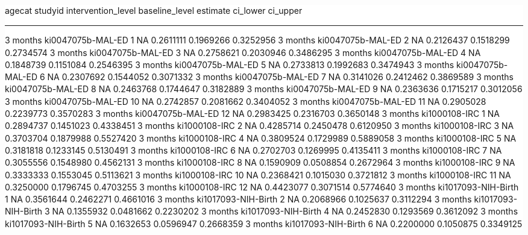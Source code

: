 agecat      studyid                    intervention_level   baseline_level     estimate    ci_lower    ci_upper
----------  -------------------------  -------------------  ---------------  ----------  ----------  ----------
3 months    ki0047075b-MAL-ED          1                    NA                0.2611111   0.1969266   0.3252956
3 months    ki0047075b-MAL-ED          2                    NA                0.2126437   0.1518299   0.2734574
3 months    ki0047075b-MAL-ED          3                    NA                0.2758621   0.2030946   0.3486295
3 months    ki0047075b-MAL-ED          4                    NA                0.1848739   0.1151084   0.2546395
3 months    ki0047075b-MAL-ED          5                    NA                0.2733813   0.1992683   0.3474943
3 months    ki0047075b-MAL-ED          6                    NA                0.2307692   0.1544052   0.3071332
3 months    ki0047075b-MAL-ED          7                    NA                0.3141026   0.2412462   0.3869589
3 months    ki0047075b-MAL-ED          8                    NA                0.2463768   0.1744647   0.3182889
3 months    ki0047075b-MAL-ED          9                    NA                0.2363636   0.1715217   0.3012056
3 months    ki0047075b-MAL-ED          10                   NA                0.2742857   0.2081662   0.3404052
3 months    ki0047075b-MAL-ED          11                   NA                0.2905028   0.2239773   0.3570283
3 months    ki0047075b-MAL-ED          12                   NA                0.2983425   0.2316703   0.3650148
3 months    ki1000108-IRC              1                    NA                0.2894737   0.1451023   0.4338451
3 months    ki1000108-IRC              2                    NA                0.4285714   0.2450478   0.6120950
3 months    ki1000108-IRC              3                    NA                0.3703704   0.1879988   0.5527420
3 months    ki1000108-IRC              4                    NA                0.3809524   0.1729989   0.5889058
3 months    ki1000108-IRC              5                    NA                0.3181818   0.1233145   0.5130491
3 months    ki1000108-IRC              6                    NA                0.2702703   0.1269995   0.4135411
3 months    ki1000108-IRC              7                    NA                0.3055556   0.1548980   0.4562131
3 months    ki1000108-IRC              8                    NA                0.1590909   0.0508854   0.2672964
3 months    ki1000108-IRC              9                    NA                0.3333333   0.1553045   0.5113621
3 months    ki1000108-IRC              10                   NA                0.2368421   0.1015030   0.3721812
3 months    ki1000108-IRC              11                   NA                0.3250000   0.1796745   0.4703255
3 months    ki1000108-IRC              12                   NA                0.4423077   0.3071514   0.5774640
3 months    ki1017093-NIH-Birth        1                    NA                0.3561644   0.2462271   0.4661016
3 months    ki1017093-NIH-Birth        2                    NA                0.2068966   0.1025637   0.3112294
3 months    ki1017093-NIH-Birth        3                    NA                0.1355932   0.0481662   0.2230202
3 months    ki1017093-NIH-Birth        4                    NA                0.2452830   0.1293569   0.3612092
3 months    ki1017093-NIH-Birth        5                    NA                0.1632653   0.0596947   0.2668359
3 months    ki1017093-NIH-Birth        6                    NA                0.2200000   0.1050875   0.3349125